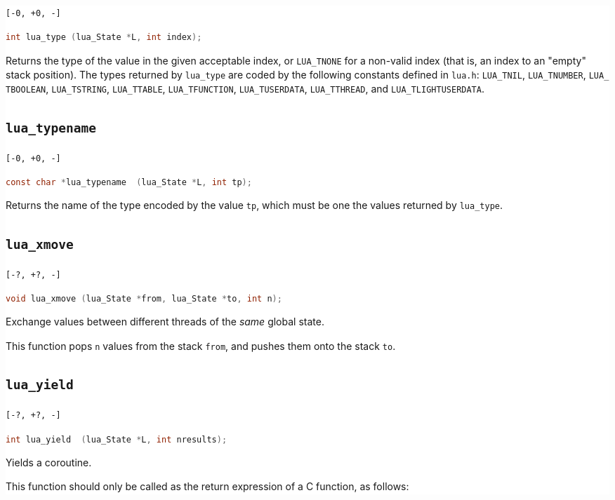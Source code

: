 `[-0, +0, -]`

```c
int lua_type (lua_State *L, int index);
```

Returns the type of the value in the given acceptable index,
or `LUA_TNONE` for a non-valid index
(that is, an index to an "empty" stack position).
The types returned by `lua_type` are coded by the following constants
defined in `lua.h`:
`LUA_TNIL`,
`LUA_TNUMBER`,
`LUA_TBOOLEAN`,
`LUA_TSTRING`,
`LUA_TTABLE`,
`LUA_TFUNCTION`,
`LUA_TUSERDATA`,
`LUA_TTHREAD`,
and
`LUA_TLIGHTUSERDATA`.

## `lua_typename`

`[-0, +0, -]`

```c
const char *lua_typename  (lua_State *L, int tp);
```

Returns the name of the type encoded by the value `tp`,
which must be one the values returned by `lua_type`.

## `lua_xmove`

`[-?, +?, -]`

```c
void lua_xmove (lua_State *from, lua_State *to, int n);
```

Exchange values between different threads of the _same_ global state.

This function pops `n` values from the stack `from`,
and pushes them onto the stack `to`.

## `lua_yield`

`[-?, +?, -]`

```c
int lua_yield  (lua_State *L, int nresults);
```

Yields a coroutine.

This function should only be called as the
return expression of a C function, as follows:
